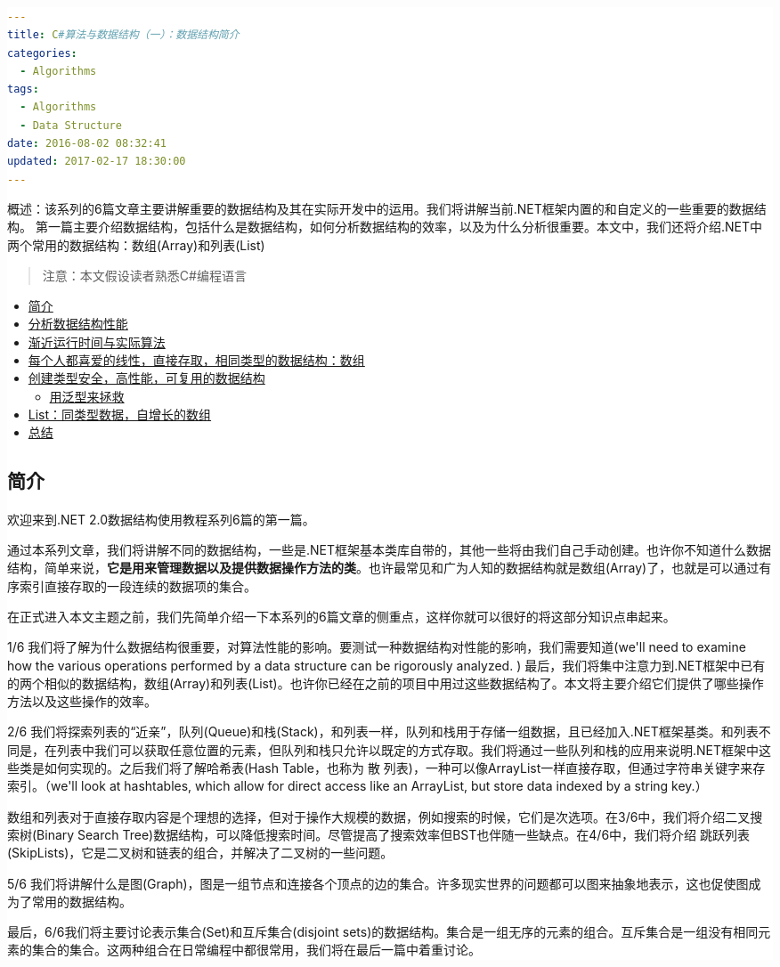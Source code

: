 ```yaml
---
title: C#算法与数据结构（一）：数据结构简介
categories:
  - Algorithms
tags:
  - Algorithms
  - Data Structure
date: 2016-08-02 08:32:41
updated: 2017-02-17 18:30:00
---
```


概述：该系列的6篇文章主要讲解重要的数据结构及其在实际开发中的运用。我们将讲解当前.NET框架内置的和自定义的一些重要的数据结构。
第一篇主要介绍数据结构，包括什么是数据结构，如何分析数据结构的效率，以及为什么分析很重要。本文中，我们还将介绍.NET中两个常用的数据结构：数组(Array)和列表(List)

> 注意：本文假设读者熟悉C#编程语言





- [简介](#简介)
- [分析数据结构性能](#分析数据结构性能)
- [渐近运行时间与实际算法](#渐近运行时间与实际算法)
- [每个人都喜爱的线性，直接存取，相同类型的数据结构：数组](#每个人都喜爱的线性直接存取相同类型的数据结构数组)
- [创建类型安全，高性能，可复用的数据结构](#创建类型安全高性能可复用的数据结构)
    - [用泛型来拯救](#用泛型来拯救)
- [List：同类型数据，自增长的数组](#list同类型数据自增长的数组)
- [总结](#总结)



## 简介

欢迎来到.NET 2.0数据结构使用教程系列6篇的第一篇。

通过本系列文章，我们将讲解不同的数据结构，一些是.NET框架基本类库自带的，其他一些将由我们自己手动创建。也许你不知道什么数据结构，简单来说，**它是用来管理数据以及提供数据操作方法的类**。也许最常见和广为人知的数据结构就是数组(Array)了，也就是可以通过有序索引直接存取的一段连续的数据项的集合。

在正式进入本文主题之前，我们先简单介绍一下本系列的6篇文章的侧重点，这样你就可以很好的将这部分知识点串起来。

1/6 我们将了解为什么数据结构很重要，对算法性能的影响。要测试一种数据结构对性能的影响，我们需要知道(we'll need to examine how the various operations performed by a data structure can be rigorously analyzed. )
最后，我们将集中注意力到.NET框架中已有的两个相似的数据结构，数组(Array)和列表(List)。也许你已经在之前的项目中用过这些数据结构了。本文将主要介绍它们提供了哪些操作方法以及这些操作的效率。

2/6 我们将探索列表的“近亲”，队列(Queue)和栈(Stack)，和列表一样，队列和栈用于存储一组数据，且已经加入.NET框架基类。和列表不同是，在列表中我们可以获取任意位置的元素，但队列和栈只允许以既定的方式存取。我们将通过一些队列和栈的应用来说明.NET框架中这些类是如何实现的。之后我们将了解哈希表(Hash Table，也称为 散 列表)，一种可以像ArrayList一样直接存取，但通过字符串关键字来存索引。（we'll look at hashtables, which allow for direct access like an ArrayList, but store data indexed by a string key.）

数组和列表对于直接存取内容是个理想的选择，但对于操作大规模的数据，例如搜索的时候，它们是次选项。在3/6中，我们将介绍二叉搜索树(Binary Search Tree)数据结构，可以降低搜索时间。尽管提高了搜索效率但BST也伴随一些缺点。在4/6中，我们将介绍 跳跃列表(SkipLists)，它是二叉树和链表的组合，并解决了二叉树的一些问题。

5/6 我们将讲解什么是图(Graph)，图是一组节点和连接各个顶点的边的集合。许多现实世界的问题都可以图来抽象地表示，这也促使图成为了常用的数据结构。

最后，6/6我们将主要讨论表示集合(Set)和互斥集合(disjoint sets)的数据结构。集合是一组无序的元素的组合。互斥集合是一组没有相同元素的集合的集合。这两种组合在日常编程中都很常用，我们将在最后一篇中着重讨论。
